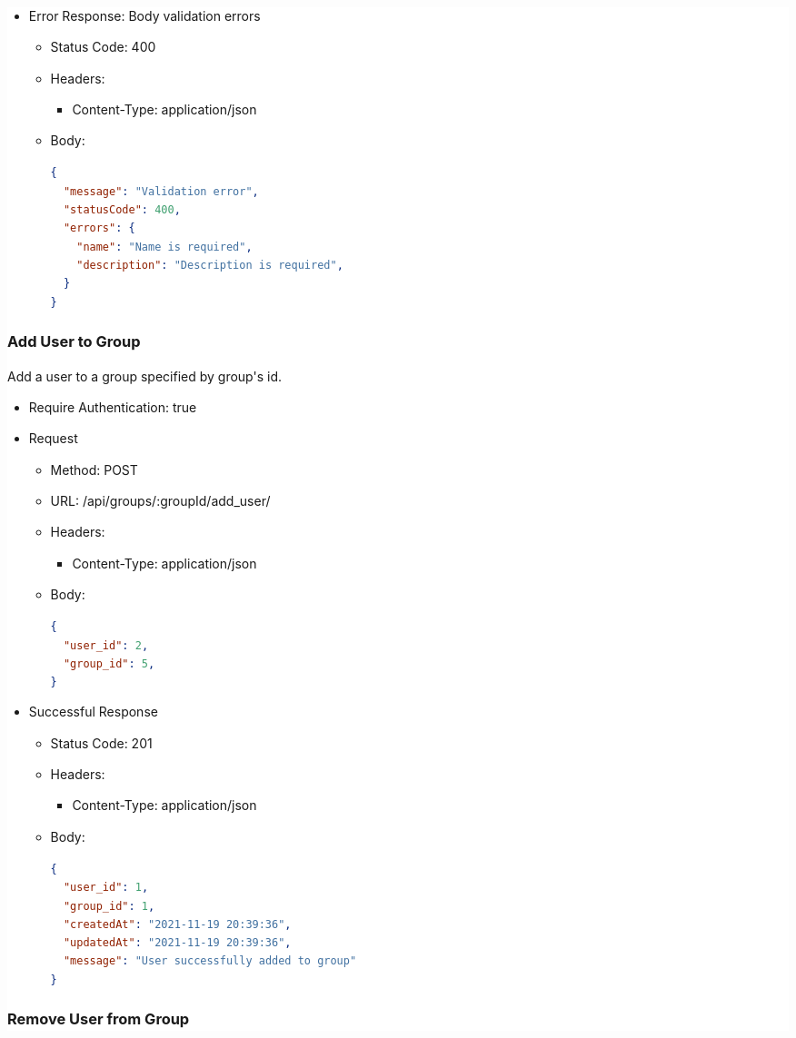 * Error Response: Body validation errors
  * Status Code: 400
  * Headers:
    * Content-Type: application/json
  * Body:

    ```json
    {
      "message": "Validation error",
      "statusCode": 400,
      "errors": {
        "name": "Name is required",
        "description": "Description is required",
      }
    }
    ```

### Add User to Group

Add a user to a group specified by group's id.

* Require Authentication: true
* Request
  * Method: POST
  * URL: /api/groups/:groupId/add_user/
  * Headers:
    * Content-Type: application/json
  * Body:

    ```json
    {
      "user_id": 2,
      "group_id": 5,
    }
    ```

* Successful Response
  * Status Code: 201
  * Headers:
    * Content-Type: application/json
  * Body:

    ```json
    {
      "user_id": 1,
      "group_id": 1,
      "createdAt": "2021-11-19 20:39:36",
      "updatedAt": "2021-11-19 20:39:36",
      "message": "User successfully added to group"
    }
    ```

### Remove User from Group
